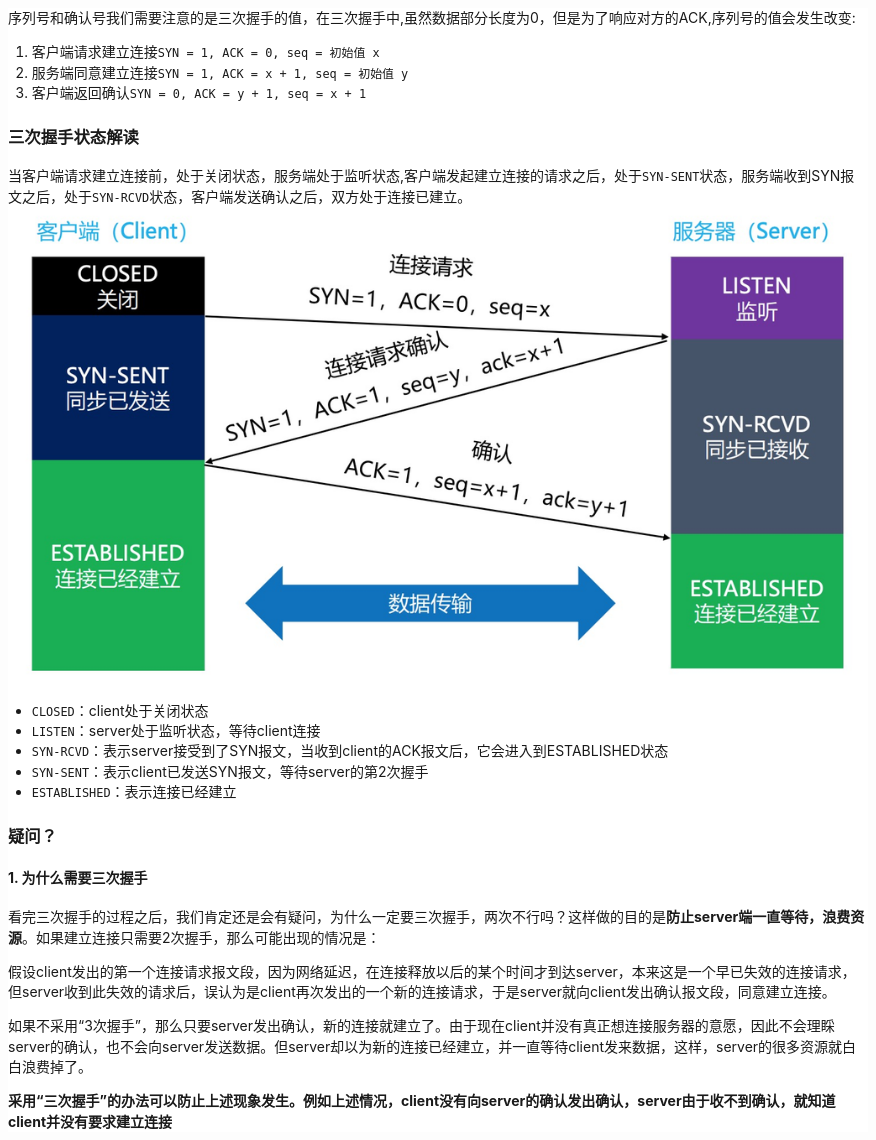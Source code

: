 序列号和确认号我们需要注意的是三次握手的值，在三次握手中,虽然数据部分长度为0，但是为了响应对方的ACK,序列号的值会发生改变:
1. 客户端请求建立连接`SYN = 1, ACK = 0, seq = 初始值 x`
2. 服务端同意建立连接`SYN = 1, ACK = x + 1, seq = 初始值 y`
3. 客户端返回确认`SYN = 0, ACK = y + 1, seq = x + 1`

### 三次握手状态解读
当客户端请求建立连接前，处于关闭状态，服务端处于监听状态,客户端发起建立连接的请求之后，处于`SYN-SENT`状态，服务端收到SYN报文之后，处于`SYN-RCVD`状态，客户端发送确认之后，双方处于连接已建立。
![](imgs/network_79.jpg)
* `CLOSED`：client处于关闭状态
* `LISTEN`：server处于监听状态，等待client连接
* `SYN-RCVD`：表示server接受到了SYN报文，当收到client的ACK报文后，它会进入到ESTABLISHED状态
* `SYN-SENT`：表示client已发送SYN报文，等待server的第2次握手
* `ESTABLISHED`：表示连接已经建立

### 疑问？

#### 1. 为什么需要三次握手
看完三次握手的过程之后，我们肯定还是会有疑问，为什么一定要三次握手，两次不行吗？这样做的目的是**防止server端一直等待，浪费资源**。如果建立连接只需要2次握手，那么可能出现的情况是：

假设client发出的第一个连接请求报文段，因为网络延迟，在连接释放以后的某个时间才到达server，本来这是一个早已失效的连接请求，但server收到此失效的请求后，误认为是client再次发出的一个新的连接请求，于是server就向client发出确认报文段，同意建立连接。

如果不采用“3次握手”，那么只要server发出确认，新的连接就建立了。由于现在client并没有真正想连接服务器的意愿，因此不会理睬server的确认，也不会向server发送数据。但server却以为新的连接已经建立，并一直等待client发来数据，这样，server的很多资源就白白浪费掉了。

**采用“三次握手”的办法可以防止上述现象发生。例如上述情况，client没有向server的确认发出确认，server由于收不到确认，就知道client并没有要求建立连接**
